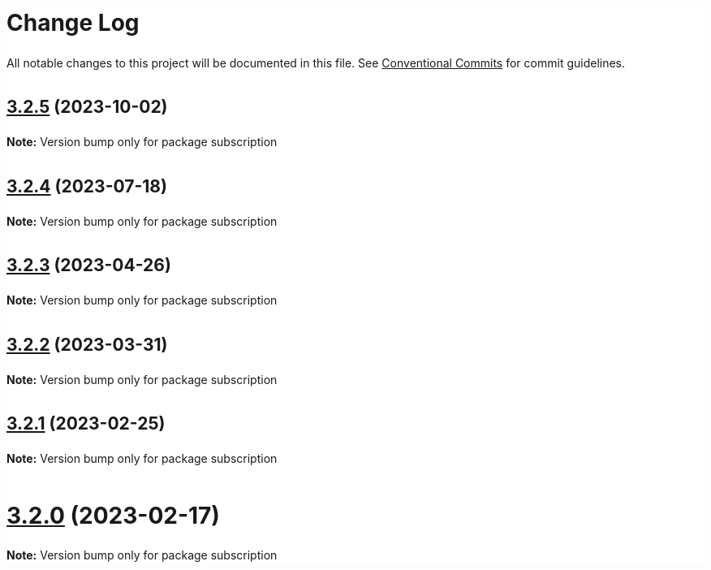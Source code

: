 # Change Log

All notable changes to this project will be documented in this file.
See [Conventional Commits](https://conventionalcommits.org) for commit guidelines.

## [3.2.5](https://github.com/nearform/graphql-hooks/compare/subscription@3.2.4...subscription@3.2.5) (2023-10-02)

**Note:** Version bump only for package subscription





## [3.2.4](https://github.com/nearform/graphql-hooks/compare/subscription@3.2.3...subscription@3.2.4) (2023-07-18)

**Note:** Version bump only for package subscription





## [3.2.3](https://github.com/nearform/graphql-hooks/compare/subscription@3.2.2...subscription@3.2.3) (2023-04-26)

**Note:** Version bump only for package subscription





## [3.2.2](https://github.com/nearform/graphql-hooks/compare/subscription@3.2.1...subscription@3.2.2) (2023-03-31)

**Note:** Version bump only for package subscription





## [3.2.1](https://github.com/nearform/graphql-hooks/compare/subscription@3.2.0...subscription@3.2.1) (2023-02-25)

**Note:** Version bump only for package subscription





# [3.2.0](https://github.com/nearform/graphql-hooks/compare/subscription@3.1.0...subscription@3.2.0) (2023-02-17)

**Note:** Version bump only for package subscription




